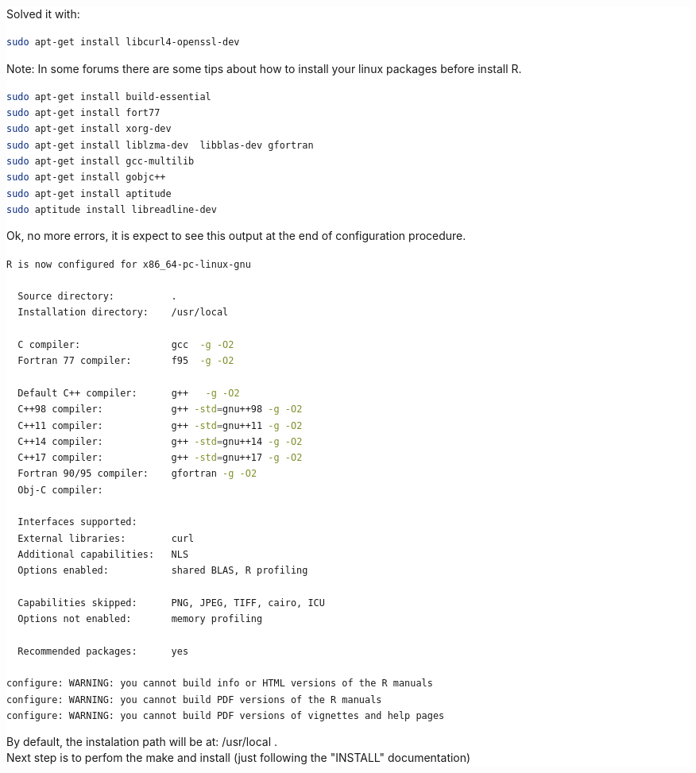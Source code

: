Solved it with:

```sh
sudo apt-get install libcurl4-openssl-dev
```

Note: In some forums there are some tips about how to install your linux packages before install R.

```sh
sudo apt-get install build-essential
sudo apt-get install fort77
sudo apt-get install xorg-dev
sudo apt-get install liblzma-dev  libblas-dev gfortran
sudo apt-get install gcc-multilib
sudo apt-get install gobjc++
sudo apt-get install aptitude
sudo aptitude install libreadline-dev
```

Ok, no more errors, it is expect to see this output at the end of configuration procedure.

```sh
R is now configured for x86_64-pc-linux-gnu

  Source directory:          .
  Installation directory:    /usr/local

  C compiler:                gcc  -g -O2
  Fortran 77 compiler:       f95  -g -O2

  Default C++ compiler:      g++   -g -O2
  C++98 compiler:            g++ -std=gnu++98 -g -O2
  C++11 compiler:            g++ -std=gnu++11 -g -O2
  C++14 compiler:            g++ -std=gnu++14 -g -O2
  C++17 compiler:            g++ -std=gnu++17 -g -O2
  Fortran 90/95 compiler:    gfortran -g -O2
  Obj-C compiler:             

  Interfaces supported:      
  External libraries:        curl
  Additional capabilities:   NLS
  Options enabled:           shared BLAS, R profiling

  Capabilities skipped:      PNG, JPEG, TIFF, cairo, ICU
  Options not enabled:       memory profiling

  Recommended packages:      yes

configure: WARNING: you cannot build info or HTML versions of the R manuals
configure: WARNING: you cannot build PDF versions of the R manuals
configure: WARNING: you cannot build PDF versions of vignettes and help pages

```

By default, the instalation path will be at: /usr/local .  
Next step is to perfom the make and install (just following the "INSTALL" documentation)
